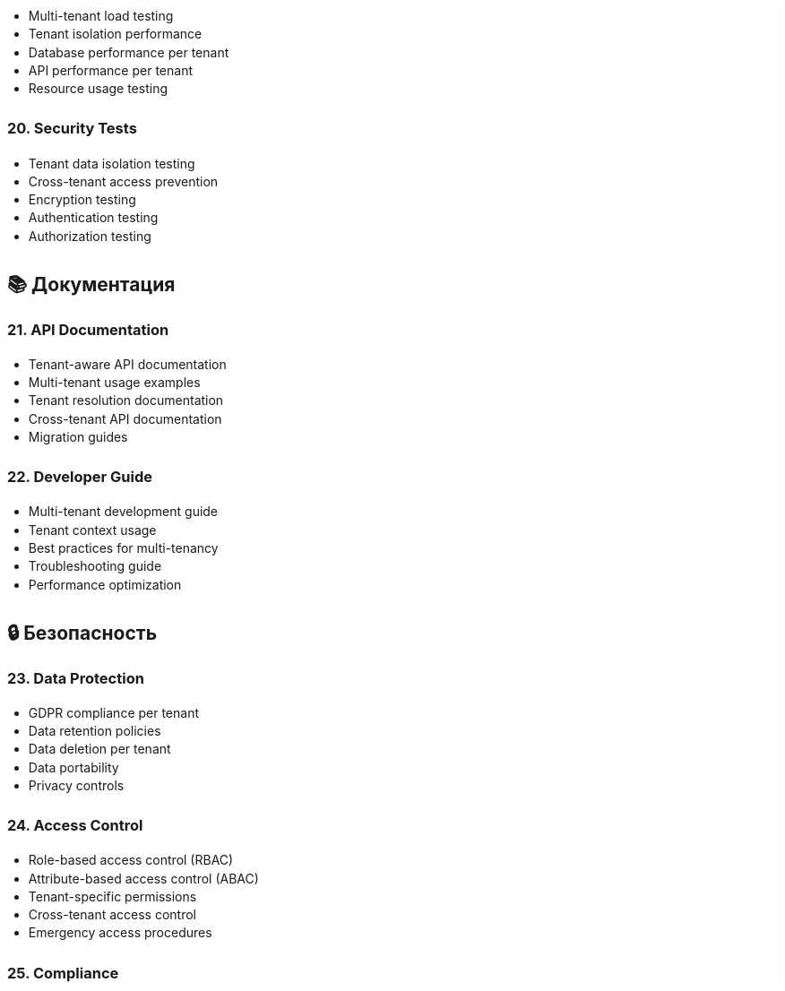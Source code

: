 - Multi-tenant load testing
- Tenant isolation performance
- Database performance per tenant
- API performance per tenant
- Resource usage testing

### 20. **Security Tests**

- Tenant data isolation testing
- Cross-tenant access prevention
- Encryption testing
- Authentication testing
- Authorization testing

## 📚 Документация

### 21. **API Documentation**

- Tenant-aware API documentation
- Multi-tenant usage examples
- Tenant resolution documentation
- Cross-tenant API documentation
- Migration guides

### 22. **Developer Guide**

- Multi-tenant development guide
- Tenant context usage
- Best practices for multi-tenancy
- Troubleshooting guide
- Performance optimization

## 🔒 Безопасность

### 23. **Data Protection**

- GDPR compliance per tenant
- Data retention policies
- Data deletion per tenant
- Data portability
- Privacy controls

### 24. **Access Control**

- Role-based access control (RBAC)
- Attribute-based access control (ABAC)
- Tenant-specific permissions
- Cross-tenant access control
- Emergency access procedures

### 25. **Compliance**
